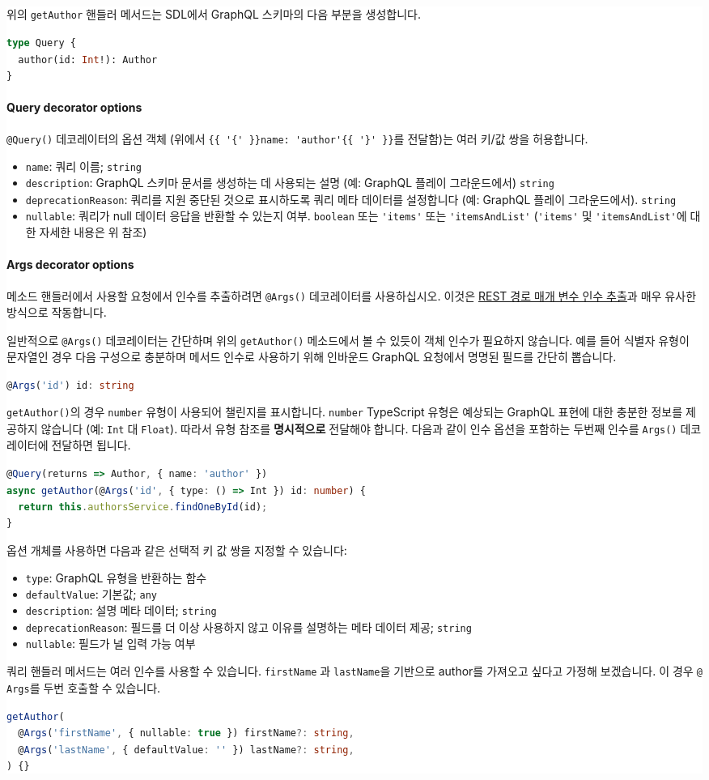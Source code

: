 위의 `getAuthor` 핸들러 메서드는 SDL에서 GraphQL 스키마의 다음 부분을 생성합니다.

```graphql
type Query {
  author(id: Int!): Author
}
```

#### Query decorator options

`@Query()` 데코레이터의 옵션 객체 (위에서 `{{ '{' }}name: 'author'{{ '}' }}`를 전달함)는 여러 키/값 쌍을 허용합니다.

- `name`: 쿼리 이름; `string`
- `description`: GraphQL 스키마 문서를 생성하는 데 사용되는 설명 (예: GraphQL 플레이 그라운드에서) `string`
- `deprecationReason`: 쿼리를 지원 중단된 것으로 표시하도록 쿼리 메타 데이터를 설정합니다 (예: GraphQL 플레이 그라운드에서). `string`
- `nullable`: 쿼리가 null 데이터 응답을 반환할 수 있는지 여부. `boolean` 또는 `'items'` 또는 `'itemsAndList'` (`'items'` 및 `'itemsAndList'`에 대한 자세한 내용은 위 참조)

#### Args decorator options

메소드 핸들러에서 사용할 요청에서 인수를 추출하려면 `@Args()` 데코레이터를 사용하십시오. 이것은 [REST 경로 매개 변수 인수 추출](/controllers#route-parameters)과 매우 유사한 방식으로 작동합니다.

일반적으로 `@Args()` 데코레이터는 간단하며 위의 `getAuthor()` 메소드에서 볼 수 있듯이 객체 인수가 필요하지 않습니다. 예를 들어 식별자 유형이 문자열인 경우 다음 구성으로 충분하며 메서드 인수로 사용하기 위해 인바운드 GraphQL 요청에서 명명된 필드를 간단히 뽑습니다.

```typescript
@Args('id') id: string
```

`getAuthor()`의 경우 `number` 유형이 사용되어 챌린지를 표시합니다. `number` TypeScript 유형은 예상되는 GraphQL 표현에 대한 충분한 정보를 제공하지 않습니다 (예: `Int` 대 `Float`). 따라서 유형 참조를 **명시적으로** 전달해야 합니다. 다음과 같이 인수 옵션을 포함하는 두번째 인수를 `Args()` 데코레이터에 전달하면 됩니다.

```typescript
@Query(returns => Author, { name: 'author' })
async getAuthor(@Args('id', { type: () => Int }) id: number) {
  return this.authorsService.findOneById(id);
}
```

옵션 개체를 사용하면 다음과 같은 선택적 키 값 쌍을 지정할 수 있습니다:

- `type`: GraphQL 유형을 반환하는 함수
- `defaultValue`: 기본값; `any`
- `description`: 설명 메타 데이터; `string`
- `deprecationReason`: 필드를 더 이상 사용하지 않고 이유를 설명하는 메타 데이터 제공; `string`
- `nullable`: 필드가 널 입력 가능 여부

쿼리 핸들러 메서드는 여러 인수를 사용할 수 있습니다. `firstName` 과 `lastName`을 기반으로 author를 가져오고 싶다고 가정해 보겠습니다. 이 경우 `@Args`를 두번 호출할 수 있습니다.

```typescript
getAuthor(
  @Args('firstName', { nullable: true }) firstName?: string,
  @Args('lastName', { defaultValue: '' }) lastName?: string,
) {}
```
